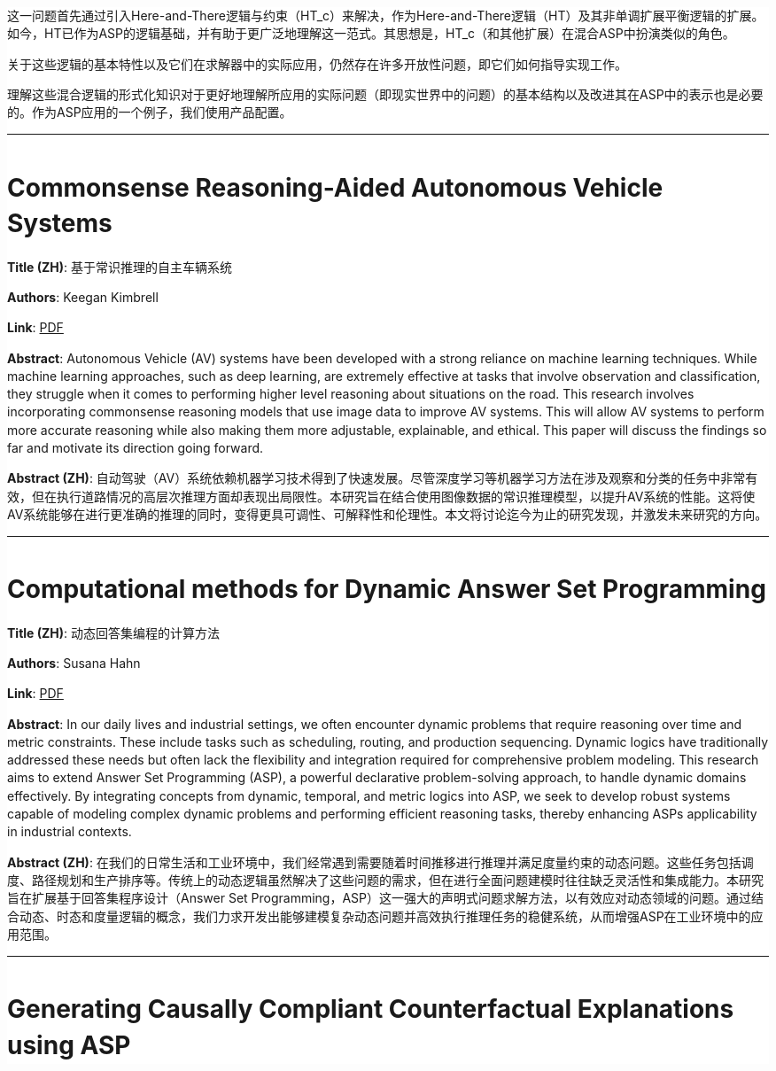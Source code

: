 这一问题首先通过引入Here-and-There逻辑与约束（HT_c）来解决，作为Here-and-There逻辑（HT）及其非单调扩展平衡逻辑的扩展。如今，HT已作为ASP的逻辑基础，并有助于更广泛地理解这一范式。其思想是，HT_c（和其他扩展）在混合ASP中扮演类似的角色。

关于这些逻辑的基本特性以及它们在求解器中的实际应用，仍然存在许多开放性问题，即它们如何指导实现工作。

理解这些混合逻辑的形式化知识对于更好地理解所应用的实际问题（即现实世界中的问题）的基本结构以及改进其在ASP中的表示也是必要的。作为ASP应用的一个例子，我们使用产品配置。 

---
# Commonsense Reasoning-Aided Autonomous Vehicle Systems 

**Title (ZH)**: 基于常识推理的自主车辆系统 

**Authors**: Keegan Kimbrell  

**Link**: [PDF](https://arxiv.org/pdf/2502.09233)  

**Abstract**: Autonomous Vehicle (AV) systems have been developed with a strong reliance on machine learning techniques. While machine learning approaches, such as deep learning, are extremely effective at tasks that involve observation and classification, they struggle when it comes to performing higher level reasoning about situations on the road. This research involves incorporating commonsense reasoning models that use image data to improve AV systems. This will allow AV systems to perform more accurate reasoning while also making them more adjustable, explainable, and ethical. This paper will discuss the findings so far and motivate its direction going forward. 

**Abstract (ZH)**: 自动驾驶（AV）系统依赖机器学习技术得到了快速发展。尽管深度学习等机器学习方法在涉及观察和分类的任务中非常有效，但在执行道路情况的高层次推理方面却表现出局限性。本研究旨在结合使用图像数据的常识推理模型，以提升AV系统的性能。这将使AV系统能够在进行更准确的推理的同时，变得更具可调性、可解释性和伦理性。本文将讨论迄今为止的研究发现，并激发未来研究的方向。 

---
# Computational methods for Dynamic Answer Set Programming 

**Title (ZH)**: 动态回答集编程的计算方法 

**Authors**: Susana Hahn  

**Link**: [PDF](https://arxiv.org/pdf/2502.09228)  

**Abstract**: In our daily lives and industrial settings, we often encounter dynamic problems that require reasoning over time and metric constraints. These include tasks such as scheduling, routing, and production sequencing. Dynamic logics have traditionally addressed these needs but often lack the flexibility and integration required for comprehensive problem modeling. This research aims to extend Answer Set Programming (ASP), a powerful declarative problem-solving approach, to handle dynamic domains effectively. By integrating concepts from dynamic, temporal, and metric logics into ASP, we seek to develop robust systems capable of modeling complex dynamic problems and performing efficient reasoning tasks, thereby enhancing ASPs applicability in industrial contexts. 

**Abstract (ZH)**: 在我们的日常生活和工业环境中，我们经常遇到需要随着时间推移进行推理并满足度量约束的动态问题。这些任务包括调度、路径规划和生产排序等。传统上的动态逻辑虽然解决了这些问题的需求，但在进行全面问题建模时往往缺乏灵活性和集成能力。本研究旨在扩展基于回答集程序设计（Answer Set Programming，ASP）这一强大的声明式问题求解方法，以有效应对动态领域的问题。通过结合动态、时态和度量逻辑的概念，我们力求开发出能够建模复杂动态问题并高效执行推理任务的稳健系统，从而增强ASP在工业环境中的应用范围。 

---
# Generating Causally Compliant Counterfactual Explanations using ASP 
